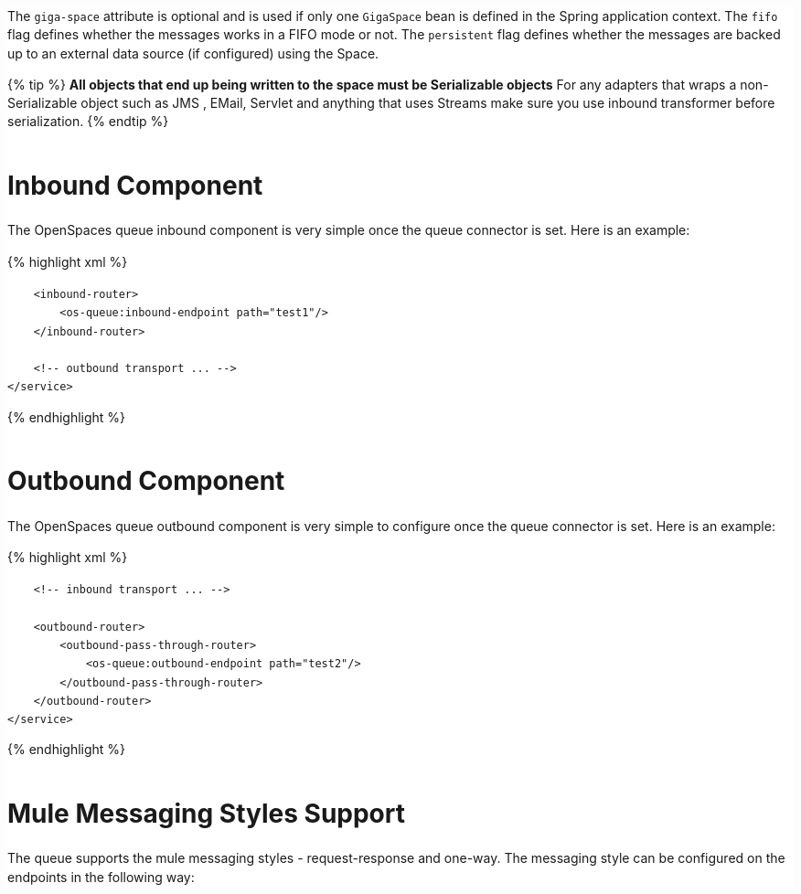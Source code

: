 The `giga-space` attribute is optional and is used if only one `GigaSpace` bean is defined in the Spring application context. The `fifo` flag defines whether the messages works in a FIFO mode or not. The `persistent` flag defines whether the messages are backed up to an external data source (if configured) using the Space.

{% tip %}
**All objects that end up being written to the space must be Serializable objects**
For any adapters that wraps a non-Serializable object such as JMS , EMail, Servlet and anything that uses Streams make sure you use inbound transformer before serialization.
{% endtip %}

# Inbound Component

The OpenSpaces queue inbound component is very simple once the queue connector is set. Here is an example:

{% highlight xml %}
<model>
    <service name="Appender1">

        <inbound-router>
            <os-queue:inbound-endpoint path="test1"/>
        </inbound-router>

        <!-- outbound transport ... -->
    </service>
</model>
{% endhighlight %}

# Outbound Component

The OpenSpaces queue outbound component is very simple to configure once the queue connector is set. Here is an example:

{% highlight xml %}
<model>
    <service name="Appender1">

        <!-- inbound transport ... -->

        <outbound-router>
        	<outbound-pass-through-router>
            	<os-queue:outbound-endpoint path="test2"/>
            </outbound-pass-through-router>
        </outbound-router>
    </service>
</model>
{% endhighlight %}

# Mule Messaging Styles Support

The queue supports the mule messaging styles - request-response and one-way.
The messaging style can be configured on the endpoints in the following way:
